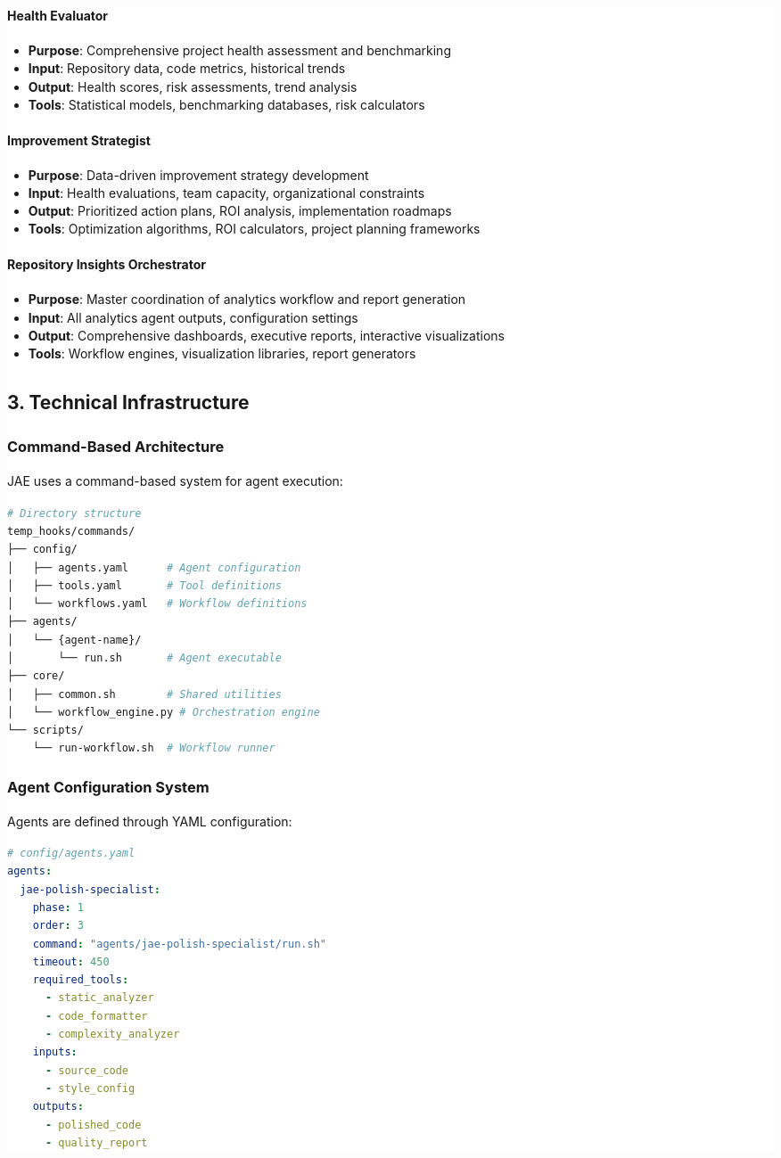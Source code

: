 #### Health Evaluator
- **Purpose**: Comprehensive project health assessment and benchmarking
- **Input**: Repository data, code metrics, historical trends
- **Output**: Health scores, risk assessments, trend analysis
- **Tools**: Statistical models, benchmarking databases, risk calculators

#### Improvement Strategist
- **Purpose**: Data-driven improvement strategy development
- **Input**: Health evaluations, team capacity, organizational constraints
- **Output**: Prioritized action plans, ROI analysis, implementation roadmaps
- **Tools**: Optimization algorithms, ROI calculators, project planning frameworks

#### Repository Insights Orchestrator
- **Purpose**: Master coordination of analytics workflow and report generation
- **Input**: All analytics agent outputs, configuration settings
- **Output**: Comprehensive dashboards, executive reports, interactive visualizations
- **Tools**: Workflow engines, visualization libraries, report generators

## 3. Technical Infrastructure

### Command-Based Architecture

JAE uses a command-based system for agent execution:

```bash
# Directory structure
temp_hooks/commands/
├── config/
│   ├── agents.yaml      # Agent configuration
│   ├── tools.yaml       # Tool definitions  
│   └── workflows.yaml   # Workflow definitions
├── agents/
│   └── {agent-name}/
│       └── run.sh       # Agent executable
├── core/
│   ├── common.sh        # Shared utilities
│   └── workflow_engine.py # Orchestration engine
└── scripts/
    └── run-workflow.sh  # Workflow runner
```

### Agent Configuration System

Agents are defined through YAML configuration:

```yaml
# config/agents.yaml
agents:
  jae-polish-specialist:
    phase: 1
    order: 3
    command: "agents/jae-polish-specialist/run.sh"
    timeout: 450
    required_tools:
      - static_analyzer
      - code_formatter
      - complexity_analyzer
    inputs:
      - source_code
      - style_config
    outputs:
      - polished_code
      - quality_report
```
